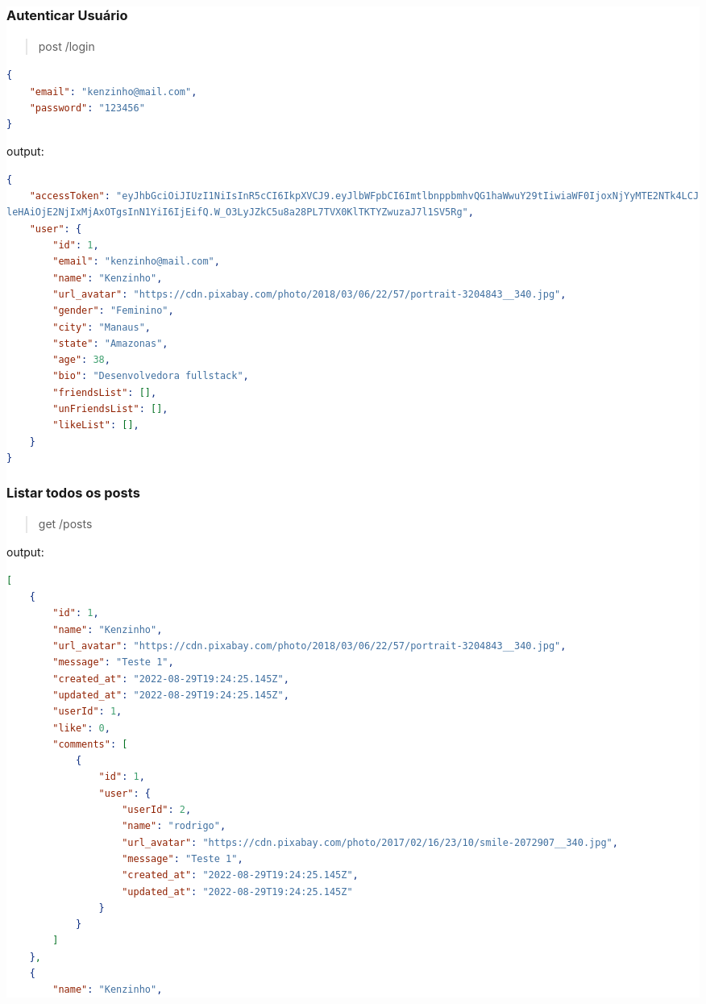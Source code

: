 ### Autenticar Usuário
> post /login
```json
{
    "email": "kenzinho@mail.com",
    "password": "123456"
}
```
output:
```json
{
	"accessToken": "eyJhbGciOiJIUzI1NiIsInR5cCI6IkpXVCJ9.eyJlbWFpbCI6ImtlbnppbmhvQG1haWwuY29tIiwiaWF0IjoxNjYyMTE2NTk4LCJleHAiOjE2NjIxMjAxOTgsInN1YiI6IjEifQ.W_O3LyJZkC5u8a28PL7TVX0KlTKTYZwuzaJ7l1SV5Rg",
	"user": {
		"id": 1,
		"email": "kenzinho@mail.com",
		"name": "Kenzinho",
		"url_avatar": "https://cdn.pixabay.com/photo/2018/03/06/22/57/portrait-3204843__340.jpg",
		"gender": "Feminino",
		"city": "Manaus",
		"state": "Amazonas",
		"age": 38,
		"bio": "Desenvolvedora fullstack",
		"friendsList": [],
		"unFriendsList": [],
		"likeList": [],
	}
}
```

### **Listar todos os posts**

> get /posts

output: 

```json
[
	{
		"id": 1,
		"name": "Kenzinho",
		"url_avatar": "https://cdn.pixabay.com/photo/2018/03/06/22/57/portrait-3204843__340.jpg",
		"message": "Teste 1",
		"created_at": "2022-08-29T19:24:25.145Z",
		"updated_at": "2022-08-29T19:24:25.145Z",
		"userId": 1,
		"like": 0,
		"comments": [
			{
				"id": 1,
				"user": {
					"userId": 2,
					"name": "rodrigo",
					"url_avatar": "https://cdn.pixabay.com/photo/2017/02/16/23/10/smile-2072907__340.jpg",
					"message": "Teste 1",
					"created_at": "2022-08-29T19:24:25.145Z",
					"updated_at": "2022-08-29T19:24:25.145Z"
				}
			}
		]
	},
	{
		"name": "Kenzinho",
```